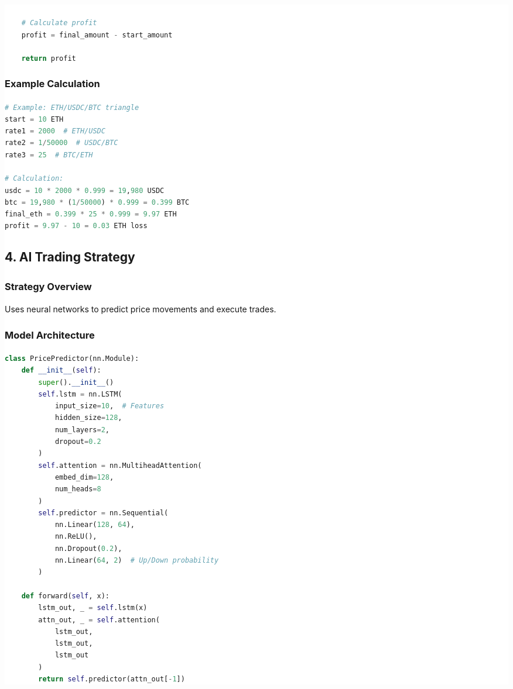```python
    
    # Calculate profit
    profit = final_amount - start_amount
    
    return profit
```

### Example Calculation
```python
# Example: ETH/USDC/BTC triangle
start = 10 ETH
rate1 = 2000  # ETH/USDC
rate2 = 1/50000  # USDC/BTC
rate3 = 25  # BTC/ETH

# Calculation:
usdc = 10 * 2000 * 0.999 = 19,980 USDC
btc = 19,980 * (1/50000) * 0.999 = 0.399 BTC
final_eth = 0.399 * 25 * 0.999 = 9.97 ETH
profit = 9.97 - 10 = 0.03 ETH loss
```

## 4. AI Trading Strategy

### Strategy Overview
Uses neural networks to predict price movements and execute trades.

### Model Architecture
```python
class PricePredictor(nn.Module):
    def __init__(self):
        super().__init__()
        self.lstm = nn.LSTM(
            input_size=10,  # Features
            hidden_size=128,
            num_layers=2,
            dropout=0.2
        )
        self.attention = nn.MultiheadAttention(
            embed_dim=128,
            num_heads=8
        )
        self.predictor = nn.Sequential(
            nn.Linear(128, 64),
            nn.ReLU(),
            nn.Dropout(0.2),
            nn.Linear(64, 2)  # Up/Down probability
        )

    def forward(self, x):
        lstm_out, _ = self.lstm(x)
        attn_out, _ = self.attention(
            lstm_out,
            lstm_out,
            lstm_out
        )
        return self.predictor(attn_out[-1])
```

